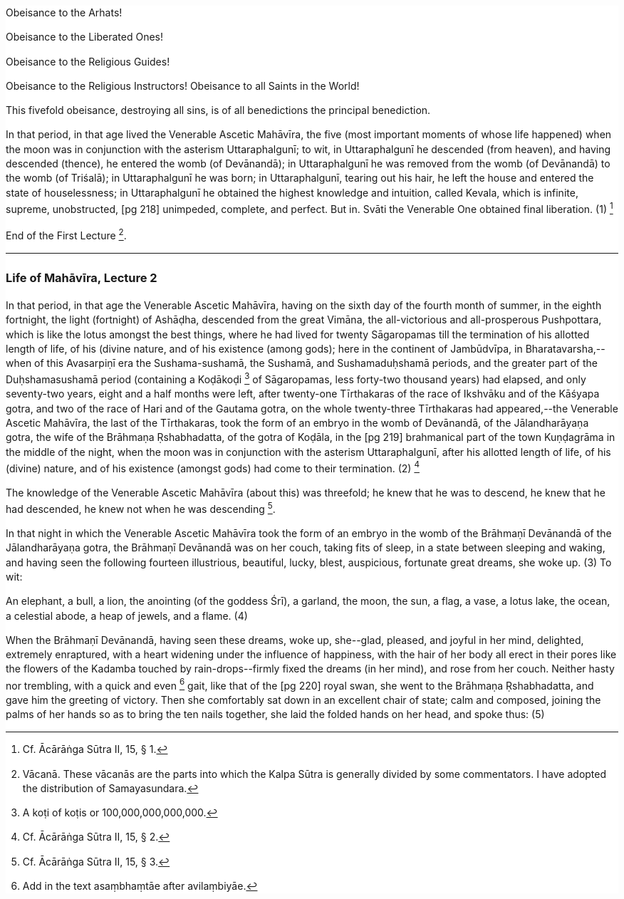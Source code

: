 Obeisance to the Arhats!

Obeisance to the Liberated Ones!

Obeisance to the Religious Guides!

Obeisance to the Religious Instructors! Obeisance to all Saints in the World!

This fivefold obeisance, destroying all sins, is of all benedictions the principal benediction.

In that period, in that age lived the Venerable Ascetic Mahāvīra, the five (most important moments of whose life happened) when the moon was in conjunction with the asterism Uttaraphalgunī; to wit, in Uttaraphalgunī he descended (from heaven), and having descended (thence), he entered the womb (of Devānandā); in Uttaraphalgunī he was removed from the womb (of Devānandā) to the womb (of Triśalā); in Uttaraphalgunī he was born; in Uttaraphalgunī, tearing out his hair, he left the house and entered the state of houselessness; in Uttaraphalgunī he obtained the highest knowledge and intuition, called Kevala, which is infinite, supreme, unobstructed, [pg 218] unimpeded, complete, and perfect. But in. Svāti the Venerable One obtained final liberation. (1) [^519]

End of the First Lecture [^520].

* * *

### Life of Mahāvīra, Lecture 2

In that period, in that age the Venerable Ascetic Mahāvīra, having on the sixth day of the fourth month of summer, in the eighth fortnight, the light (fortnight) of Ashāḍha, descended from the great Vimāna, the all-victorious and all-prosperous Pushpottara, which is like the lotus amongst the best things, where he had lived for twenty Sāgaropamas till the termination of his allotted length of life, of his (divine nature, and of his existence (among gods); here in the continent of Jambūdvīpa, in Bharatavarsha,--when of this Avasarpiṇī era the Sushama-sushamā, the Sushamā, and Sushamaduḥshamā periods, and the greater part of the Duḥshamasushamā period (containing a Koḍākoḍi [^521] of Sāgaropamas, less forty-two thousand years) had elapsed, and only seventy-two years, eight and a half months were left, after twenty-one Tīrthakaras of the race of Ikshvāku and of the Kāśyapa gotra, and two of the race of Hari and of the Gautama gotra, on the whole twenty-three Tīrthakaras had appeared,--the Venerable Ascetic Mahāvīra, the last of the Tīrthakaras, took the form of an embryo in the womb of Devānandā, of the Jālandharāyaṇa gotra, the wife of the Brāhmaṇa Ṛshabhadatta, of the gotra of Koḍāla, in the [pg 219] brahmanical part of the town Kuṇḍagrāma in the middle of the night, when the moon was in conjunction with the asterism Uttaraphalgunī, after his allotted length of life, of his (divine) nature, and of his existence (amongst gods) had come to their termination. (2) [^522]

The knowledge of the Venerable Ascetic Mahāvīra (about this) was threefold; he knew that he was to descend, he knew that he had descended, he knew not when he was descending [^523].

In that night in which the Venerable Ascetic Mahāvīra took the form of an embryo in the womb of the Brāhmaṇī Devānandā of the Jālandharāyaṇa gotra, the Brāhmaṇī Devānandā was on her couch, taking fits of sleep, in a state between sleeping and waking, and having seen the following fourteen illustrious, beautiful, lucky, blest, auspicious, fortunate great dreams, she woke up. (3) To wit:

An elephant, a bull, a lion, the anointing (of the goddess Śrī), a garland, the moon, the sun, a flag, a vase, a lotus lake, the ocean, a celestial abode, a heap of jewels, and a flame. (4)

When the Brāhmaṇī Devānandā, having seen these dreams, woke up, she--glad, pleased, and joyful in her mind, delighted, extremely enraptured, with a heart widening under the influence of happiness, with the hair of her body all erect in their pores like the flowers of the Kadamba touched by rain-drops--firmly fixed the dreams (in her mind), and rose from her couch. Neither hasty nor trembling, with a quick and even [^524] gait, like that of the [pg 220] royal swan, she went to the Brāhmaṇa Ṛshabhadatta, and gave him the greeting of victory. Then she comfortably sat down in an excellent chair of state; calm and composed, joining the palms of her hands so as to bring the ten nails together, she laid the folded hands on her head, and spoke thus: (5)


[^519]: Cf. Ācārāṅga Sūtra II, 15, § 1.
[^520]: Vācanā. These vācanās are the parts into which the Kalpa Sūtra is generally divided by some commentators. I have adopted the distribution of Samayasundara.
[^521]: A koṭi of koṭis or 100,000,000,000,000.
[^522]: Cf. Ācārāṅga Sūtra II, 15, § 2.
[^523]: Cf. Ācārāṅga Sūtra II, 15, § 3.
[^524]: Add in the text asaṃbhaṃtāe after avilaṃbiyāe.
[^525]: That is, having reached his eighth year.
[^526]: Purāṇa.
[^527]: Dictionary.
[^528]: According to the commentators, works which treat of the aidamparya of the Vedas.
[^529]: The Sāṅkhya philosophy of Kapila, according to the commentary; hut see Max Müller, What can India teach us? p. 362.
[^530]: These are the six Aṅgas which in the same order occur in the well-known versus memorialis. Indeed, that verse is nearly identical with the passage in our text.
[^531]: I.e. of that part of it which lies to the south of mount Meru.
[^532]: According to the commentators, wearing clothes resembling the dustless sky.
[^533]: Kaḍaga, tuḍiya, keūra. Kaṭaka is the well-known kaṅkaṇa, truṭika is explained by bāhurakshikā, keyūra by aṅgaḍa. The last two are bracelets worn on the upper arm.
[^534]: Names of precious stones.
[^535]: The text has literally, the best lotus among men.
[^536]: These words are variously and always somewhat fancifully interpreted. One explanation is ascribed to the Aupanishadikas, whom I do not remember to have found noticed anywhere else in Gaina books.
[^537]: According to the commentary all the epithets from 'the enlightened one' down to 'who has reached' are intended by this &c.
[^538]: This name is rendered Hariṇaigamaishin in Sanskrit. He is represented in pictures as a man with the head of an antelope (hariṇa). This is apparently the effect of a wrong etymology, interesting as the fact itself is.
[^539]: The contents of §§ 14-28 are contained in Ācārāṅga Sūtra II, 15, § 4.
[^540]: In some MSS. the last part of this paragraph is placed at the end of the next one.
[^541]: The text repeats the corresponding passage of § 21.
[^542]: Different kinds of the resin of Boswellia.
[^543]: Name of a tree.
[^544]: Another reading noticed in the commentary has tala, upper-side of the tongue, instead of tālu, palate.
[^545]: Literally, elevated and fat.
[^546]: An ornament according to the commentary.
[^547]: This word, corresponding to the Greek δηνάριον, proves the late composition of this part of the Kalpa Sūtra.
[^548]: I cannot accurately construe this passage; my translation is therefore rather free, but, I believe, comes near the meaning of the original.
[^549]: Michelia Champaka.
[^550]: Jonesia Asoka.
[^551]: Mesua Roxburghii.
[^552]: Rottlera Tinctoria.
[^553]: Panicum Italicum.
[^554]: Acacia Sirisa.
[^555]: A species of jasmine.
[^556]: Jasminum Zambac.
[^557]: Jasminum Grandiflorum.
[^558]: Jasminum Auriculatum.
[^559]: Alangium Hexapetalum.
[^560]: Not specialised in our dictionaries.
[^561]: Artemisia Indica.
[^562]: The many-flowered Nykanthes or Jasminum Zambac.
[^563]: Mimusops Elengi.
[^564]: Clerodendum Phlomoides or Symplocos Racemosa.
[^565]: Gaertnera Racemosa.
[^566]: Bignonia Suaveolens.
[^567]: Fragrant Oleander.
[^568]: Diospyros Glutinos or Dalbergia Ougeinense.
[^569]: Shaṭpada, madhukarī, bhramara. The shaṭpada are literally six-footed bees, as Stevenson correctly translated, but he strangely reckons them among the preternatural animals, like the four-tusked elephants, dear to the imagination of the Jains!
[^570]: The commentators understand this passage (Rohiṇīmaṇahiyayavallabhaṃ) differently by explaining hiyaya by hitada, the lover of Rohiṇī who did her mind good.
[^571]: According to Stevenson: the red side of the retti seed.
[^572]: Or if we adopt a various reading, mentioned in the commentary, payaḍiya, we must translate: whose luminous glory was set forth by his thousand rays.
[^573]: The original has rayaya, silver, but as the commentary remarks, this would be in conflict with the epithet which we have put next, but which, in the original, is separated from it by many lines. Unless the author has blundered, which from his vague style seems far from impossible, the word must here have a more indefinite meaning than it usually has.
[^574]: This passage may also be translated: standing on a lotus filled with pollen, of excellent workmanship.
[^575]: Specialised in the text as kamula, kuvalaya, utpala, tāmarasa, and puṇḍarīka.
[^576]: According to the commentary; the textus receptus is, many water-drops.
[^577]: The original has timiṅgila-niruddha-tilitilika.
[^578]: Saṃsakta, which I do not find mentioned elsewhere, is explained, 'a kind of beast of prey;' I think that saṃsakta may be an adjective specifying the following word, and mean 'fighting' elephants.
[^579]: Vaḍiṃsaya (avataṃsaka) is here rendered by śekhara.
[^580]: Pentapetes Phoenicea.
[^581]: Jāla, windows formed by flat stones which are perforated so as to produce a network of more or less intricate design.
[^582]: Gośīrsha is a superior kind of sandal.
[^583]: Balikarman.
[^584]: Pāyacchitta = prāyaścitta. The commentators explain it by pādachupta, touching their feet in order to avoid the wicked eye.
[^585]: Or a life annuity.
[^586]: Jaṃbhaya = Jṛmbhaka; what they are is not said in the commentaries.
[^587]: I.e. 'the increasing one' not as we should expect, and Stevenson translated, the Increaser.
[^588]: The whole passage is in some disorder; for the subject is she (Triśalā) and the object is 'boy,' yet 'the Venerable Ascetic Mahāvīra' [pg 251] is also put in the nominative. It seems that the author or the copyists added the three words Samaṇe Bhagavaṃ Mahāvīre because they usually followed the beginning: teṇaṃ kāleṇaṃ teṇaṃ samaeṇaṃ. The same disorder occurs in all corresponding passages which we shall meet with later on.
[^589]: The passage in brackets seems to be a later addition; for it is wanting in my oldest MS., and the commentator says that it was not seen in many books. The occurrence of the astrological term exaltation (ucca = ὕψωμα) in this passage proves it to be inserted after 300 A.D. For about that time Greek astrology had been introduced in India, as I have shown in my dissertation: De Astrologiae Indicae 'Hora' appellatae originibus, Bonn, 3872.
[^590]: Cf. Ācārāṅga Sūtra II, ¶5, § 6.
[^591]: Cf. Ācārāṅga Sūtra II, 15, § 7.
[^592]: Cf. Ācārāṅga Sūtra II, 15, § 8.
[^593]: According to the commentary this may also be translated: smeared (with cowdung) and whitewashed.
[^594]: Dardara is sandal brought from Dardara. All who have travelled in India will have noticed on walls the impressions of the hand mentioned in the text.
[^595]: Lasakā bhāṇḍa.
[^596]: Ārakshakās talārā, ākhyāyakā vā. The translation is conjectural.
[^597]: Tālācaras are those who by clapping the hands beat the time during a performance of music.
[^598]: The text has down to 'with his whole seraglio.' But as no such words occur in the passage in question, they seem to point to the description in § 115, which contains the latter part of this passage.
[^599]: Murajas, Mṛdaṅgas, Dundubhis are different kinds of drums.
[^600]: Samaga-jamaga-turiya.
[^601]: This is the translation of a varia lectio. The adopted text has: while courtezans and excellent actors performed.
[^602]: Cf. Ācārāṅga Sūtra II, 15, § 11.
[^603]: This is an addition of the commentator.
[^604]: Cf. Ācārāṅga Sūtra II, 15, § 1 2.
[^605]: See Ācārāṅga Sūtra II, 15, § 15.
[^606]: Guru-mahattara is the original of the last words, which I have translated according to the explanation of the commentary.
[^607]: Ābhogika. It is inferior to the Avadhi knowledge. In a quotation it is said that (the knowledge) of the Nairayikas, Devas, and Tīrthakaras does not reach the Avadhi; it is total with them, but with others only partial.
[^608]: Nishkramaṇa = pravrajyā.
[^609]: Cf. Ācārāṅga Sūtra II, 15, § 17.
[^610]: Yāma or time of three hours.
[^611]: Samaṇugammamāṇa-magge. The commentator divides samanugammamāṇam agge, and explains the passage thus: him who was followed by, &c., and surrounded by, &c, (agre parivṛtam) they praised and hymned, and the authorities spoke thus to him.
[^612]: Literally, by thousands of circles of eyes, &c. &c.
[^613]: I.e. taking only one meal in three days. He fasted therefore two continuous days and the first part of the third.
[^614]: Cf. Ācārāṅga Sūtra II, 15, § 22.
[^615]: Cf. Ācārāṅga Sūtra II, 15, § 23.
[^616]: Circumspect is samita, guarding gupta; the former relates to execution of good acts, the latter to the abstinence from bad ones.
[^617]: This is the triad man as mind, vāc speech, kāya body.
[^618]: Āsrava.
[^619]: Each of these birds has one body, two necks, and three legs.
[^620]: The last three similes cannot be translated accurately, as they contain puns which must be lost in the translation. The moon is somalese, of soft light, but Mahāvīra has pure thoughts (leśyā, manaso bahirvikāra); the sun is dittateo of splendent light, Mahāvīra of splendent vigour; gold is jāyarūva, a synonym of kaṇaga gold, Mahāvīra always retains his own nature. It is worthy of remark that only two regular puns (for the second is but a common metaphor) occur in a passage in which a later writer would have strained his genius to the utmost to turn every simile into a pun. The difference of style is best seen on comparing this passage with e. g. the description of the nun Sarasvatī and of autumn in the Kālakācārya Kathānaka; see my edition, Zeitschrift der Deutschen Morgenl. Gesellschaft, XXXIV, pp. 260, 263.
[^621]: Ghare vā, omitted in my edition.
[^622]: Different names of divisions of time; a Stoka contains seven respirations, a Kshaṇa many (bahutara) respirations (according to another commentary a Kshaṇa contains six Nāḍikās, it is the sixth part of a Ghaṭī), a Lava contains seven Stokas, and a Muhūrta seventy Lavas. This system of dividing time differs from all other known; compare Colebrooke, Misc. Essays, II[^2], pp. 540, 542. Wilson, Vishṇu Purāṇa, I[^2], p. 47, note 2.--Expunge pakkhevā in my edition.
[^623]: The same passage occurs in the Aupapātika Sūtra (ed. Leumann, § 87), but without an indication that it is not complete.
[^624]: Or Sāmāka.
[^625]: Cf. Ācārāṅga Sūtra II, 15, § 25.
[^626]: Cf. Ācārāṅga Sūtra II, 15, § 26.
[^627]: According to the commentary it was formerly called Vardhamāna, but it has since been called Asthikagrāma, because a Yaksha Śūlapāṇī had there collected an enormous heap of bones of the people whom he had killed. On that heap of bones the inhabitants had built a temple.
[^628]: Bāhirikā?
[^629]: A place in Vajrabhūmi according to the commentaries.
[^630]: Majjhimā Pāpā, the middle town Pāpā.
[^631]: The yuga or lustrum contains five years; the third and fifth years are leap years, called abhivardhita, the rest are common years of 354 days and are called candra. The day has 1262 bhāgas.
[^632]: Some MSS. and the commentary have aggivesa.
[^633]: Or Supta.
[^634]: Indrabhūti was on a mission to convert somebody when Mahāvīra died. Being aware that love had no place in one who is free from passion, he suppressed his friendship for his teacher and [pg 266] became a Kevalin; he died twelve years after, having lived fifty years as a monk, and altogether ninety-two years.
[^635]: They were tributary to Ceṭaka, king of Vaiśālī and maternal uncle of Mahāvīra. Instead of Licchavi, which form is used by the Buddhists, the Jainas have Lecchakī as the Sanskrit form of the Prākrit Lecchaī, which may be either.
[^636]: Pārābhoyaṃ or vārābhoyaṃ. The meaning of this word is not clear, and the commentator also did not know anything certain about it. He therefore tries three different etymological explanations, which are all equally fanciful. I have adopted one which makes vārābhoya to stand for Sanskrit dvārābhoga, which is explained prādīpa, lamp; for this best suits the meaning of the whole passage. The Jainas celebrate the Nirvāṇa of Mahāvīra with an illumination on the night of new moon in the month Kārttika.
[^637]: It is not clear what is intended by this Graha, the thirtieth in the list of Grahas. Stevenson supposes it to have been a comet appearing at that time. There was a comet at the time of the battle of Salamis, as Pliny tells us, Hist. Nat. II, 25, which would answer pretty well as regards chronology. But it had the form of a horn and not that of a heap of ashes. We must therefore dismiss the idea of identifying it with the Graha in question, and confess that we are at a loss to clear up the mystery of this Graha.
[^638]: The original has: ukkosiyā samaṇasaṃpayā; ukkosiya is translated utkṛshṭa; in the sequel I abridge the similar passages which are all constructed on the same model as § 134. It is to be noticed that these numbers though exaggerated are nevertheless rather moderate. Compare the note to the List of the Sthaviras, § 1.
[^639]: Sambhinna. According to the commentary this word has been explained in two opposite ways. Siddhasena Divākara makes it out to denote that knowledge and intuition functionate at the same time, while Jinabhadragaṇi in the Siddhāntahṛdaya says that in our case knowledge and intuition do functionate alternately.
[^640]: This is that knowledge which is called manaḥparyāya or the knowledge which divines the thoughts of all people.
[^641]: Station (gati) is explained devagati, state of the gods, existence (sthiti), devasthiti, devāyūrūpa, existence of the gods, having the length of life of the gods.
[^642]: The meaning of this rather dark passage is according to the commentary that after three generations of disciples (Vīra, Sudharman, Jambūsvāmin) nobody reached Nirvāṇa; and after the fourth year of Mahāvīra's Kevaliship nobody entered the path which ends in final liberation, so that all persons who before that moment had not advanced in the way to final liberation, will not reach that state though they may obtain the Kevalam by their austerities and exemplary conduct.
[^643]: This is the Uttarādhyayana Sūtra.
[^644]: To what facts the two dates in this paragraph relate, is not certain. The commentators confess that there was no fixed tradition, and bring forward the following four facts, which are applied at will to either date:
[^645]: Purisādāṇīya, explained: who is to be chosen among men because of his preferable karman.
[^646]: This is the tenth world of the gods.
[^647]: As regards the construction of this passage compare § 96, note 1.
[^648]: This name was given him because before his birth his mother, lying on her couch, saw in the dark a black serpent crawling about. This is the account given by the commentator, who forgets to tell us how it comes to bear on the name Pārśva.
[^649]: C. has Visiṭṭha, i.e. Viśishṭa.
[^650]: Āriyadinna in the original.
[^651]: See § 147.
[^652]: The Prākrit form is Soriyapura, which would correspond to Sanskrit Śaurikapura. It is, of course, Kṛshṇa's town.
[^653]: His mother saw in a dream a nemi, the outer rim of a wheel, which consisted of rishṭa stones flying up to the sky. Hence the name Arishṭanemi.
[^654]: Vaṭa in some MSS.; it is the Banyan tree.
[^655]: Ujjinta in the original.
[^656]: Read chattīsaṃ in the printed text.